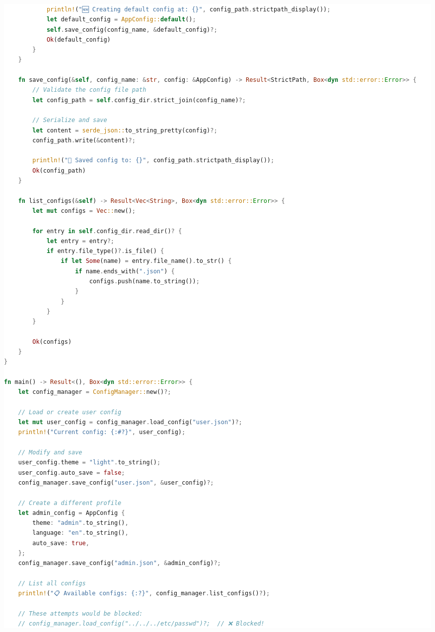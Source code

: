 ```rust
            println!("🆕 Creating default config at: {}", config_path.strictpath_display());
            let default_config = AppConfig::default();
            self.save_config(config_name, &default_config)?;
            Ok(default_config)
        }
    }
    
    fn save_config(&self, config_name: &str, config: &AppConfig) -> Result<StrictPath, Box<dyn std::error::Error>> {
        // Validate the config file path
        let config_path = self.config_dir.strict_join(config_name)?;
        
        // Serialize and save
        let content = serde_json::to_string_pretty(config)?;
        config_path.write(&content)?;

        println!("💾 Saved config to: {}", config_path.strictpath_display());
        Ok(config_path)
    }
    
    fn list_configs(&self) -> Result<Vec<String>, Box<dyn std::error::Error>> {
        let mut configs = Vec::new();
        
        for entry in self.config_dir.read_dir()? {
            let entry = entry?;
            if entry.file_type()?.is_file() {
                if let Some(name) = entry.file_name().to_str() {
                    if name.ends_with(".json") {
                        configs.push(name.to_string());
                    }
                }
            }
        }
        
        Ok(configs)
    }
}

fn main() -> Result<(), Box<dyn std::error::Error>> {
    let config_manager = ConfigManager::new()?;
    
    // Load or create user config
    let mut user_config = config_manager.load_config("user.json")?;
    println!("Current config: {:#?}", user_config);
    
    // Modify and save
    user_config.theme = "light".to_string();
    user_config.auto_save = false;
    config_manager.save_config("user.json", &user_config)?;
    
    // Create a different profile
    let admin_config = AppConfig {
        theme: "admin".to_string(),
        language: "en".to_string(),
        auto_save: true,
    };
    config_manager.save_config("admin.json", &admin_config)?;
    
    // List all configs
    println!("📋 Available configs: {:?}", config_manager.list_configs()?);
    
    // These attempts would be blocked:
    // config_manager.load_config("../../../etc/passwd")?;  // ❌ Blocked!
```